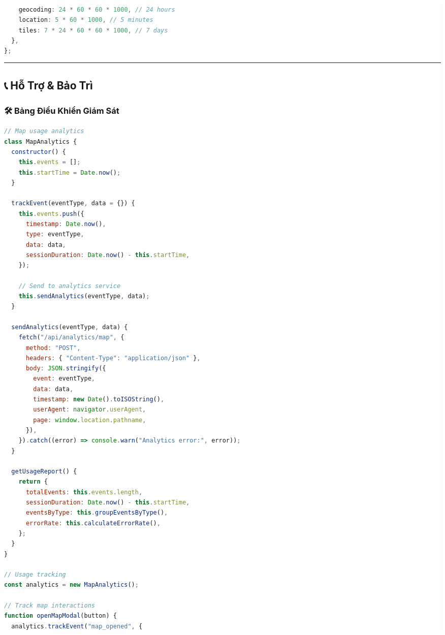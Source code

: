 ```javascript
    geocoding: 24 * 60 * 60 * 1000, // 24 hours
    location: 5 * 60 * 1000, // 5 minutes
    tiles: 7 * 24 * 60 * 60 * 1000, // 7 days
  },
};
```

---

## 📞 Hỗ Trợ & Bảo Trì

### 🛠️ Bảng Điều Khiển Giám Sát

```javascript
// Map usage analytics
class MapAnalytics {
  constructor() {
    this.events = [];
    this.startTime = Date.now();
  }

  trackEvent(eventType, data = {}) {
    this.events.push({
      timestamp: Date.now(),
      type: eventType,
      data: data,
      sessionDuration: Date.now() - this.startTime,
    });

    // Send to analytics service
    this.sendAnalytics(eventType, data);
  }

  sendAnalytics(eventType, data) {
    fetch("/api/analytics/map", {
      method: "POST",
      headers: { "Content-Type": "application/json" },
      body: JSON.stringify({
        event: eventType,
        data: data,
        timestamp: new Date().toISOString(),
        userAgent: navigator.userAgent,
        page: window.location.pathname,
      }),
    }).catch((error) => console.warn("Analytics error:", error));
  }

  getUsageReport() {
    return {
      totalEvents: this.events.length,
      sessionDuration: Date.now() - this.startTime,
      eventsByType: this.groupEventsByType(),
      errorRate: this.calculateErrorRate(),
    };
  }
}

// Usage tracking
const analytics = new MapAnalytics();

// Track map interactions
function openMapModal(button) {
  analytics.trackEvent("map_opened", {
```